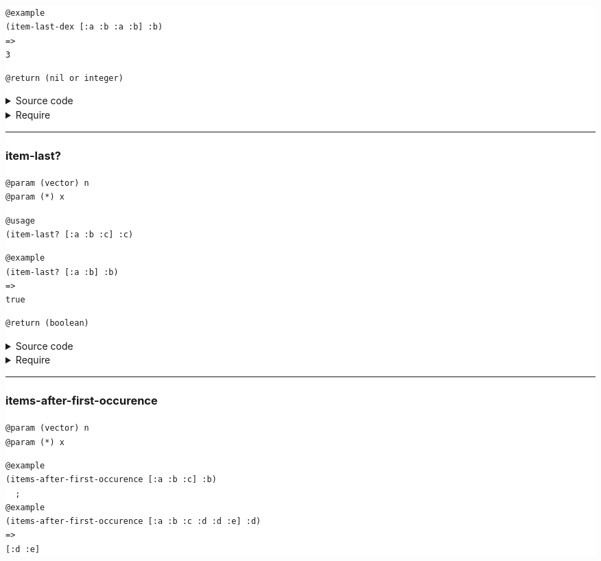 ```
@example
(item-last-dex [:a :b :a :b] :b)
=>
3
```

```
@return (nil or integer)
```

<details><summary>Source code</summary></details>

<details><summary>Require</summary></details>

---

### item-last?

```
@param (vector) n
@param (*) x
```

```
@usage
(item-last? [:a :b :c] :c)
```

```
@example
(item-last? [:a :b] :b)
=>
true
```

```
@return (boolean)
```

<details><summary>Source code</summary></details>

<details><summary>Require</summary></details>

---

### items-after-first-occurence

```
@param (vector) n
@param (*) x
```

```
@example
(items-after-first-occurence [:a :b :c] :b)
  ;
@example
(items-after-first-occurence [:a :b :c :d :d :e] :d)
=>
[:d :e]
```
